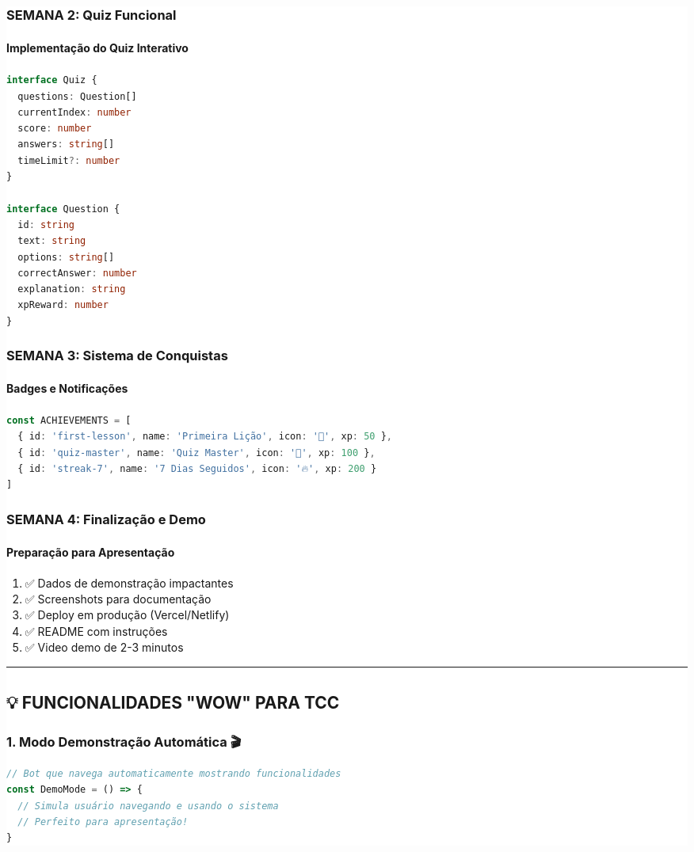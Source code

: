 ### **SEMANA 2: Quiz Funcional**

#### **Implementação do Quiz Interativo**
```typescript
interface Quiz {
  questions: Question[]
  currentIndex: number
  score: number
  answers: string[]
  timeLimit?: number
}

interface Question {
  id: string
  text: string
  options: string[]
  correctAnswer: number
  explanation: string
  xpReward: number
}
```

### **SEMANA 3: Sistema de Conquistas**

#### **Badges e Notificações**
```typescript
const ACHIEVEMENTS = [
  { id: 'first-lesson', name: 'Primeira Lição', icon: '🎯', xp: 50 },
  { id: 'quiz-master', name: 'Quiz Master', icon: '🧠', xp: 100 },
  { id: 'streak-7', name: '7 Dias Seguidos', icon: '🔥', xp: 200 }
]
```

### **SEMANA 4: Finalização e Demo**

#### **Preparação para Apresentação**
1. ✅ Dados de demonstração impactantes
2. ✅ Screenshots para documentação
3. ✅ Deploy em produção (Vercel/Netlify)
4. ✅ README com instruções
5. ✅ Video demo de 2-3 minutos

---

## 💡 FUNCIONALIDADES "WOW" PARA TCC

### **1. Modo Demonstração Automática** 🎬
```typescript
// Bot que navega automaticamente mostrando funcionalidades
const DemoMode = () => {
  // Simula usuário navegando e usando o sistema
  // Perfeito para apresentação!
}
```
